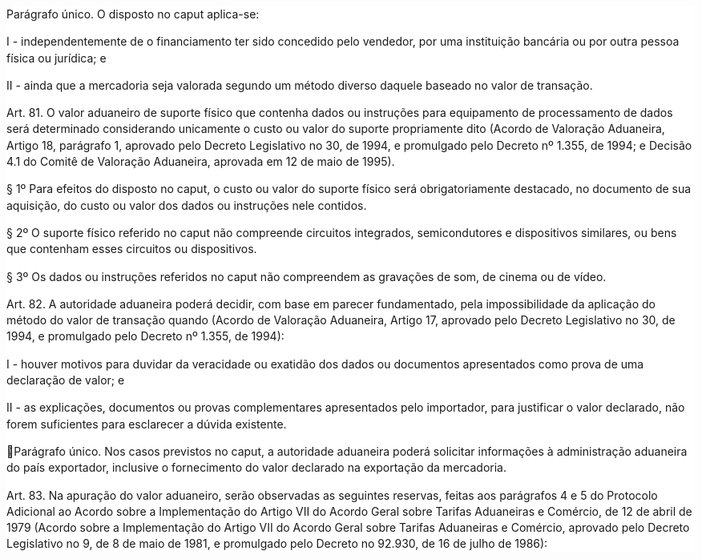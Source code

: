 Parágrafo único. O disposto no caput aplica-se:

I - independentemente de o financiamento ter sido
concedido pelo vendedor, por uma instituição bancária ou
por outra pessoa física ou jurídica; e

II - ainda que a mercadoria seja valorada segundo um
método diverso daquele baseado no valor de transação.

Art. 81. O valor aduaneiro de suporte físico que contenha
dados ou instruções para equipamento de processamento
de dados será determinado considerando unicamente o
custo ou valor do suporte propriamente dito (Acordo de
Valoração Aduaneira, Artigo 18, parágrafo 1, aprovado pelo
Decreto Legislativo no 30, de 1994, e promulgado
pelo Decreto nº 1.355, de 1994; e Decisão 4.1 do Comitê de
Valoração Aduaneira, aprovada em 12 de maio de 1995).

§ 1º Para efeitos do disposto no caput, o custo ou valor do
suporte físico será obrigatoriamente destacado, no
documento de sua aquisição, do custo ou valor dos dados ou
instruções nele contidos.

§ 2º O suporte físico referido no caput não compreende
circuitos integrados, semicondutores e dispositivos
similares, ou bens que contenham esses circuitos ou
dispositivos.

§ 3º Os dados ou instruções referidos no caput não
compreendem as gravações de som, de cinema ou de vídeo.

Art. 82. A autoridade aduaneira poderá decidir, com base em
parecer fundamentado, pela impossibilidade da aplicação do
método do valor de transação quando (Acordo de Valoração
Aduaneira, Artigo 17, aprovado pelo Decreto Legislativo
no 30, de 1994, e promulgado pelo Decreto nº 1.355, de
1994):

I - houver motivos para duvidar da veracidade ou exatidão
dos dados ou documentos apresentados como prova de uma
declaração de valor; e

II - as explicações, documentos ou provas complementares
apresentados pelo importador, para justificar o valor
declarado, não forem suficientes para esclarecer a dúvida
existente.

Parágrafo único. Nos casos previstos no caput, a autoridade
aduaneira poderá solicitar informações à administração
aduaneira do país exportador, inclusive o fornecimento do
valor declarado na exportação da mercadoria.

Art. 83. Na apuração do valor aduaneiro, serão observadas
as seguintes reservas, feitas aos parágrafos 4 e 5 do
Protocolo Adicional ao Acordo sobre a Implementação do
Artigo VII do Acordo Geral sobre Tarifas Aduaneiras e
Comércio, de 12 de abril de 1979 (Acordo sobre a
Implementação do Artigo VII do Acordo Geral sobre Tarifas
Aduaneiras e Comércio, aprovado pelo Decreto Legislativo
no 9, de 8 de maio de 1981, e promulgado pelo Decreto
no 92.930, de 16 de julho de 1986):
